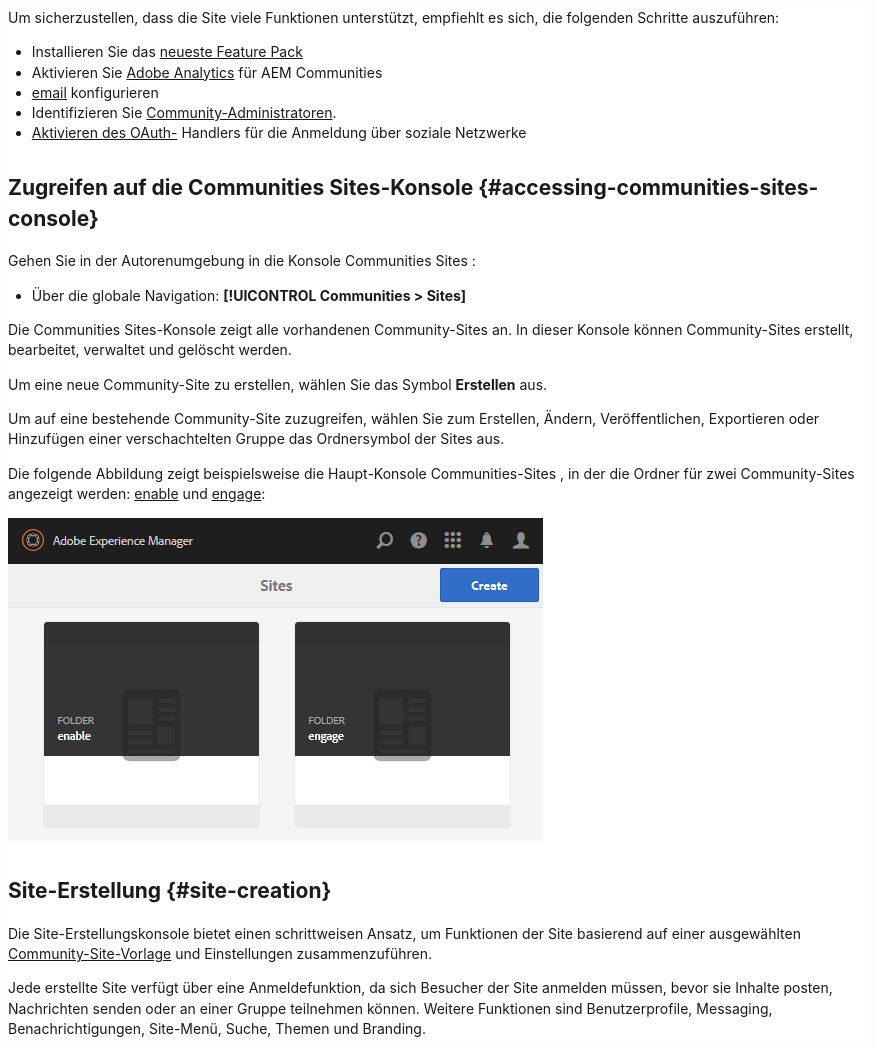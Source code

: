 Um sicherzustellen, dass die Site viele Funktionen unterstützt, empfiehlt es sich, die folgenden Schritte auszuführen:

* Installieren Sie das [neueste Feature Pack](deploy-communities.md#latestfeaturepack)
* Aktivieren Sie [Adobe Analytics](analytics.md) für AEM Communities
* [email](email.md) konfigurieren
* Identifizieren Sie [Community-Administratoren](users.md#creating-community-members).
* [Aktivieren des OAuth-](social-login.md#adobe-granite-oauth-authentication-handler) Handlers für die Anmeldung über soziale Netzwerke

## Zugreifen auf die Communities Sites-Konsole {#accessing-communities-sites-console}

Gehen Sie in der Autorenumgebung in die Konsole Communities Sites :

* Über die globale Navigation: **[!UICONTROL Communities > Sites]**

Die Communities Sites-Konsole zeigt alle vorhandenen Community-Sites an. In dieser Konsole können Community-Sites erstellt, bearbeitet, verwaltet und gelöscht werden.

Um eine neue Community-Site zu erstellen, wählen Sie das Symbol **Erstellen** aus.

Um auf eine bestehende Community-Site zuzugreifen, wählen Sie zum Erstellen, Ändern, Veröffentlichen, Exportieren oder Hinzufügen einer verschachtelten Gruppe das Ordnersymbol der Sites aus.

Die folgende Abbildung zeigt beispielsweise die Haupt-Konsole Communities-Sites , in der die Ordner für zwei Community-Sites angezeigt werden: [enable](getting-started-enablement.md) und [engage](getting-started.md):

![chlimage_1-448](assets/chlimage_1-448.png)

## Site-Erstellung {#site-creation}

Die Site-Erstellungskonsole bietet einen schrittweisen Ansatz, um Funktionen der Site basierend auf einer ausgewählten [Community-Site-Vorlage](sites.md) und Einstellungen zusammenzuführen.

Jede erstellte Site verfügt über eine Anmeldefunktion, da sich Besucher der Site anmelden müssen, bevor sie Inhalte posten, Nachrichten senden oder an einer Gruppe teilnehmen können. Weitere Funktionen sind Benutzerprofile, Messaging, Benachrichtigungen, Site-Menü, Suche, Themen und Branding.
